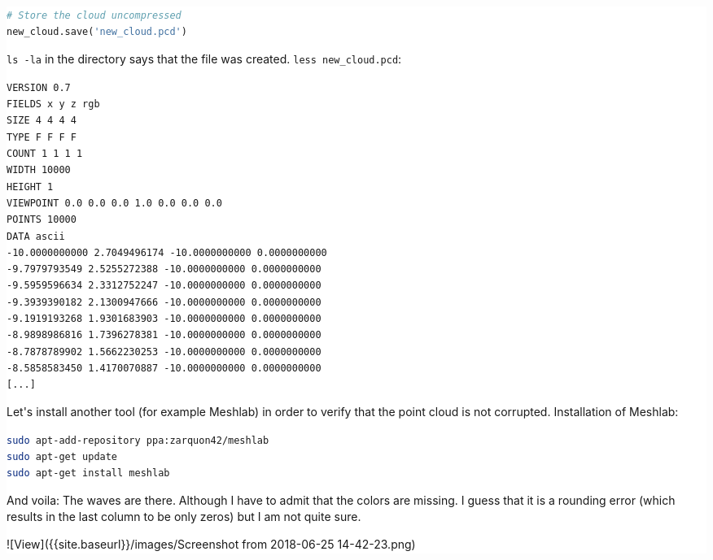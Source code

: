 

```python
# Store the cloud uncompressed
new_cloud.save('new_cloud.pcd')
```

`ls -la` in the directory says that the file was created. `less new_cloud.pcd`:

```
VERSION 0.7
FIELDS x y z rgb
SIZE 4 4 4 4
TYPE F F F F
COUNT 1 1 1 1
WIDTH 10000
HEIGHT 1
VIEWPOINT 0.0 0.0 0.0 1.0 0.0 0.0 0.0
POINTS 10000
DATA ascii
-10.0000000000 2.7049496174 -10.0000000000 0.0000000000
-9.7979793549 2.5255272388 -10.0000000000 0.0000000000
-9.5959596634 2.3312752247 -10.0000000000 0.0000000000
-9.3939390182 2.1300947666 -10.0000000000 0.0000000000
-9.1919193268 1.9301683903 -10.0000000000 0.0000000000
-8.9898986816 1.7396278381 -10.0000000000 0.0000000000
-8.7878789902 1.5662230253 -10.0000000000 0.0000000000
-8.5858583450 1.4170070887 -10.0000000000 0.0000000000
[...]
```

Let's install another tool (for example Meshlab) in order to verify that the point cloud is not corrupted.
Installation of Meshlab: 
```bash
sudo apt-add-repository ppa:zarquon42/meshlab
sudo apt-get update
sudo apt-get install meshlab
```

And voila: The waves are there. Although I have to admit that the colors are missing. 
I guess that it is a rounding error (which results in the last column to be only zeros) but I am not quite sure.

![View]({{site.baseurl}}/images/Screenshot from 2018-06-25 14-42-23.png)